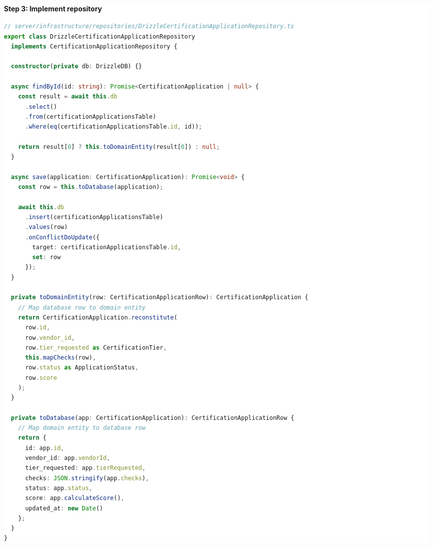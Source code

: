 **Step 3: Implement repository**
```typescript
// server/infrastructure/repositories/DrizzleCertificationApplicationRepository.ts
export class DrizzleCertificationApplicationRepository
  implements CertificationApplicationRepository {
  
  constructor(private db: DrizzleDB) {}
  
  async findById(id: string): Promise<CertificationApplication | null> {
    const result = await this.db
      .select()
      .from(certificationApplicationsTable)
      .where(eq(certificationApplicationsTable.id, id));
    
    return result[0] ? this.toDomainEntity(result[0]) : null;
  }
  
  async save(application: CertificationApplication): Promise<void> {
    const row = this.toDatabase(application);
    
    await this.db
      .insert(certificationApplicationsTable)
      .values(row)
      .onConflictDoUpdate({
        target: certificationApplicationsTable.id,
        set: row
      });
  }
  
  private toDomainEntity(row: CertificationApplicationRow): CertificationApplication {
    // Map database row to domain entity
    return CertificationApplication.reconstitute(
      row.id,
      row.vendor_id,
      row.tier_requested as CertificationTier,
      this.mapChecks(row),
      row.status as ApplicationStatus,
      row.score
    );
  }
  
  private toDatabase(app: CertificationApplication): CertificationApplicationRow {
    // Map domain entity to database row
    return {
      id: app.id,
      vendor_id: app.vendorId,
      tier_requested: app.tierRequested,
      checks: JSON.stringify(app.checks),
      status: app.status,
      score: app.calculateScore(),
      updated_at: new Date()
    };
  }
}
```
